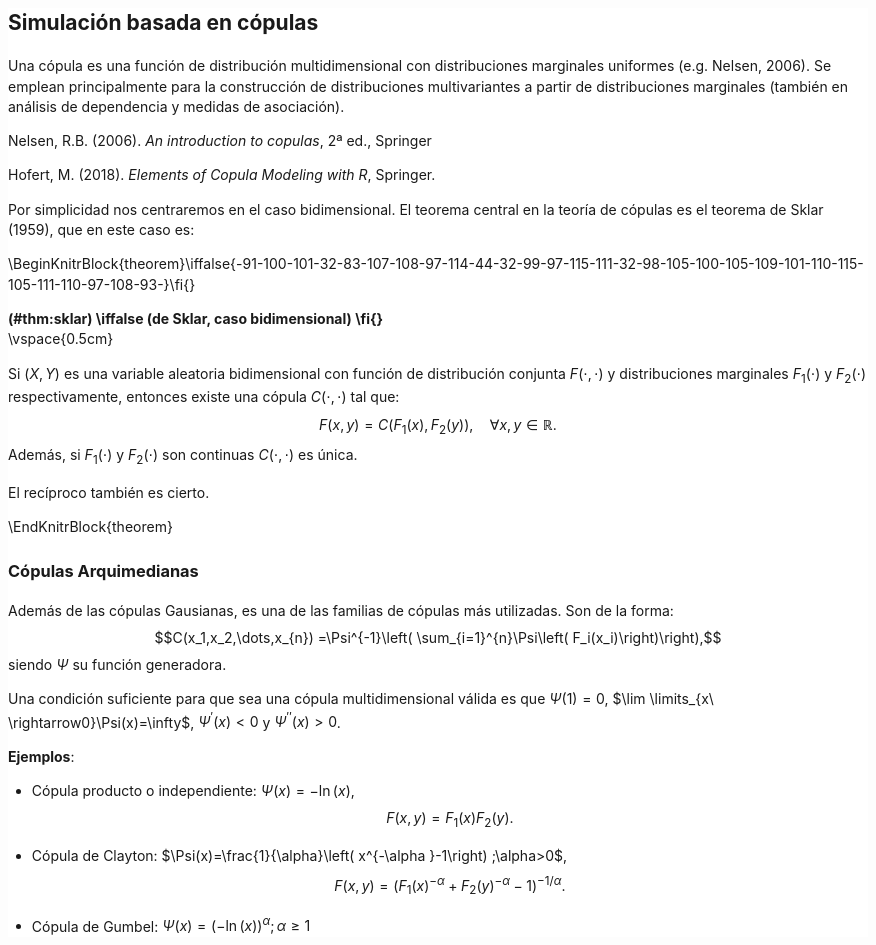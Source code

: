 Simulación basada en cópulas
----------------------------

Una cópula es una función de distribución multidimensional con
distribuciones marginales uniformes (e.g. Nelsen, 2006).
Se emplean principalmente para la construcción de distribuciones
multivariantes a partir de distribuciones marginales (también en
análisis de dependencia y medidas de asociación).

Nelsen, R.B. (2006). *An introduction to copulas*, 2ª ed., Springer

Hofert, M. (2018). *Elements of Copula Modeling with R*, Springer.

Por simplicidad nos centraremos en el caso bidimensional. 
El teorema central en la teoría de cópulas es el teorema de Sklar (1959), 
que en este caso es:

\BeginKnitrBlock{theorem}\iffalse{-91-100-101-32-83-107-108-97-114-44-32-99-97-115-111-32-98-105-100-105-109-101-110-115-105-111-110-97-108-93-}\fi{}<div class="theorem"><span class="theorem" id="thm:sklar"><strong>(\#thm:sklar)  \iffalse (de Sklar, caso bidimensional) \fi{} </strong></span>
<br> \vspace{0.5cm}

Si $(X,Y)$ es una variable aleatoria bidimensional 
con función de distribución conjunta $F(\cdot,\cdot)$ y
distribuciones marginales $F_1(\cdot)$ y $F_2(\cdot)$
respectivamente, entonces existe una cópula $C(\cdot,\cdot)$ tal
que:
$$F(x,y)=C\left( F_1(x),F_2(y)\right) ,\quad \forall x,y\in\mathbb{R}.$$
Además, si $F_1(\cdot)$ y $F_2(\cdot)$ son continuas
$C(\cdot,\cdot)$ es única. 

El recíproco también es cierto.</div>\EndKnitrBlock{theorem}

### Cópulas Arquimedianas

Además de las cópulas Gausianas, es una de las familias de cópulas más utilizadas.
Son de la forma:
$$C(x_1,x_2,\dots,x_{n})
=\Psi^{-1}\left( \sum_{i=1}^{n}\Psi\left( F_i(x_i)\right)\right),$$
siendo $\Psi$ su función generadora.

Una condición suficiente para que sea una cópula multidimensional válida es
que $\Psi(1)=0$, $\lim \limits_{x\ \rightarrow0}\Psi(x)=\infty$,
$\Psi^{\prime}(x)<0$ y $\Psi^{\prime \prime}(x)>0$.

**Ejemplos**:

*   Cópula producto o independiente:
    $\Psi(x)=-\ln(x)$,
    $$F(x,y)=F_1(x)F_2(y).$$

*   Cópula de Clayton: $\Psi(x)=\frac{1}{\alpha}\left( x^{-\alpha
    }-1\right) ;\alpha>0$,
    $$F(x,y)=(F_1(x)^{-\alpha}+F_2(y)^{-\alpha}-1)^{-1/\alpha}.$$

*   Cópula de Gumbel:
    $\Psi(x)=\left( -\ln(x)\right)^{\alpha};\alpha \geq1$
